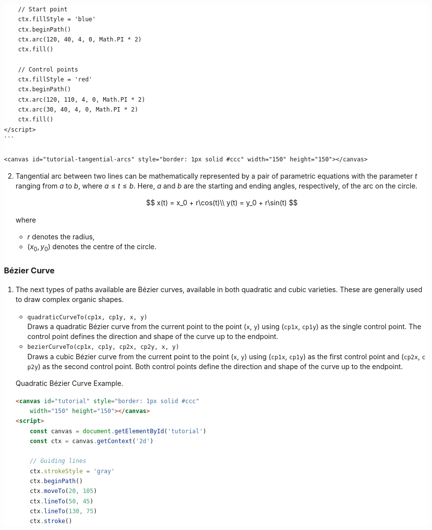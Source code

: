         // Start point
        ctx.fillStyle = 'blue'
        ctx.beginPath()
        ctx.arc(120, 40, 4, 0, Math.PI * 2)
        ctx.fill()

        // Control points
        ctx.fillStyle = 'red'
        ctx.beginPath()
        ctx.arc(120, 110, 4, 0, Math.PI * 2)
        ctx.arc(30, 40, 4, 0, Math.PI * 2)
        ctx.fill()
    </script>
    ```

    <canvas id="tutorial-tangential-arcs" style="border: 1px solid #ccc" width="150" height="150"></canvas>

2.  Tangential arc between two lines can be mathematically represented by a pair of parametric equations with the parameter $t$ ranging from $a$ to $b$, where $a \leq t \leq b$. Here, $a$ and $b$ are the starting and ending angles, respectively, of the arc on the circle.

    $$
    x(t) = x_0 + r\cos(t)\\
    y(t) = y_0 + r\sin(t)
    $$

    where

    -   $r$ denotes the radius,
    -   $(x_0,y_0)$ denotes the centre of the circle.

### Bézier Curve

1.  The next types of paths available are Bézier curves, available in both quadratic and cubic varieties. These are generally used to draw complex organic shapes.

    -   `quadraticCurveTo(cp1x, cp1y, x, y)`<br>
        Draws a quadratic Bézier curve from the current point to the point (`x`, `y`) using (`cp1x`, `cp1y`) as the single control point. The control point defines the direction and shape of the curve up to the endpoint.
    -   `bezierCurveTo(cp1x, cp1y, cp2x, cp2y, x, y)`<br>
        Draws a cubic Bézier curve from the current point to the point (`x`, `y`) using (`cp1x`, `cp1y`) as the first control point and (`cp2x`, `cp2y`) as the second control point. Both control points define the direction and shape of the curve up to the endpoint.

    <span class="special-label">Quadratic Bézier Curve Example.</span>

    ```html
    <canvas id="tutorial" style="border: 1px solid #ccc"
        width="150" height="150"></canvas>
    <script>
        const canvas = document.getElementById('tutorial')
        const ctx = canvas.getContext('2d')

        // Guiding lines
        ctx.strokeStyle = 'gray'
        ctx.beginPath()
        ctx.moveTo(20, 105)
        ctx.lineTo(50, 45)
        ctx.lineTo(130, 75)
        ctx.stroke()
